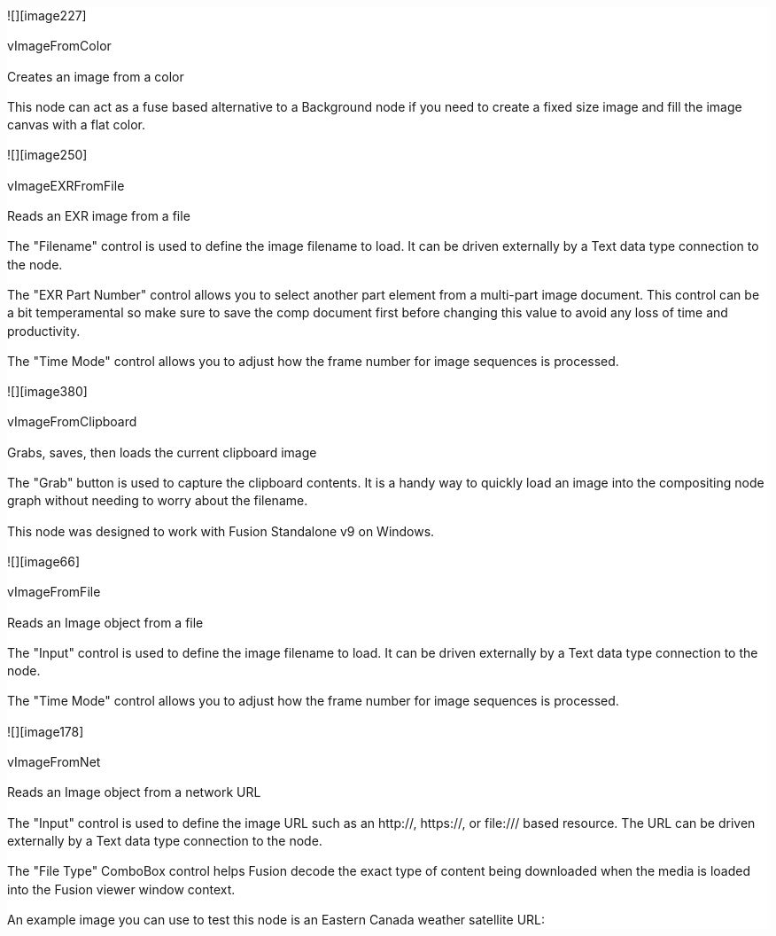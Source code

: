 ![][image227]

vImageFromColor

Creates an image from a color

This node can act as a fuse based alternative to a Background node if you need to create a fixed size image and fill the image canvas with a flat color.

![][image250]

vImageEXRFromFile

Reads an EXR image from a file

The "Filename" control is used to define the image filename to load. It can be driven externally by a Text data type connection to the node.

The "EXR Part Number" control allows you to select another part element from a multi-part image document. This control can be a bit temperamental so make sure to save the comp document first before changing this value to avoid any loss of time and productivity.

The "Time Mode" control allows you to adjust how the frame number for image sequences is processed.

![][image380]

vImageFromClipboard

Grabs, saves, then loads the current clipboard image

The "Grab" button is used to capture the clipboard contents. It is a handy way to quickly load an image into the compositing node graph without needing to worry about the filename.

This node was designed to work with Fusion Standalone v9 on Windows.

![][image66]

vImageFromFile

Reads an Image object from a file

The "Input" control is used to define the image filename to load. It can be driven externally by a Text data type connection to the node.

The "Time Mode" control allows you to adjust how the frame number for image sequences is processed.

![][image178]

vImageFromNet

Reads an Image object from a network URL

The "Input" control is used to define the image URL such as an http://, https://, or file:/// based resource. The URL can be driven externally by a Text data type connection to the node.

The "File Type" ComboBox control helps Fusion decode the exact type of content being downloaded when the media is loaded into the Fusion viewer window context.

An example image you can use to test this node is an Eastern Canada weather satellite URL:
